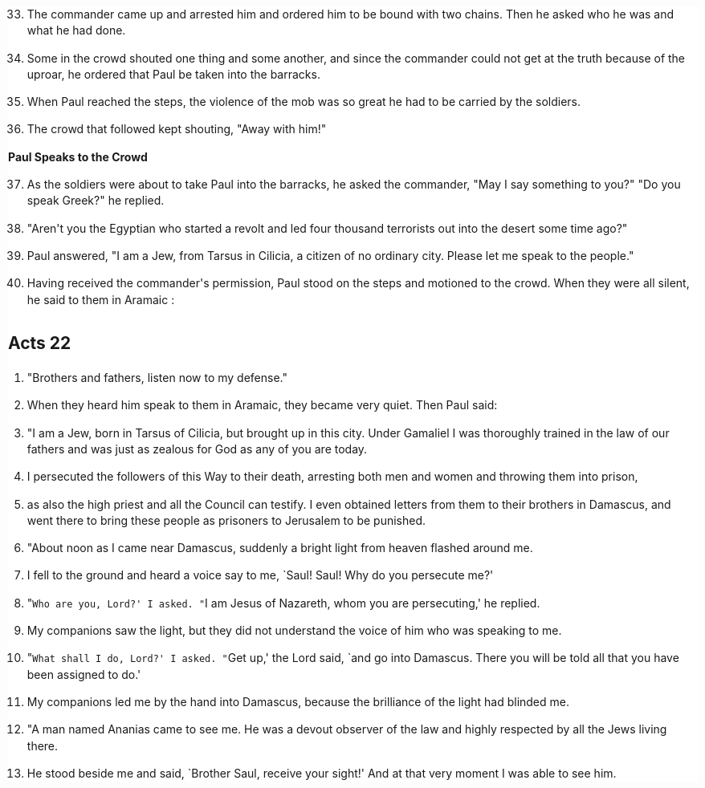 33. The commander came up and arrested him and ordered him to be bound with two chains. Then he asked who he was and what he had done.

34. Some in the crowd shouted one thing and some another, and since the commander could not get at the truth because of the uproar, he ordered that Paul be taken into the barracks.

35. When Paul reached the steps, the violence of the mob was so great he had to be carried by the soldiers.

36. The crowd that followed kept shouting, "Away with him!"

__Paul Speaks to the Crowd__

37. As the soldiers were about to take Paul into the barracks, he asked the commander, "May I say something to you?" "Do you speak Greek?" he replied.

38. "Aren't you the Egyptian who started a revolt and led four thousand terrorists out into the desert some time ago?"

39. Paul answered, "I am a Jew, from Tarsus in Cilicia, a citizen of no ordinary city. Please let me speak to the people."

40. Having received the commander's permission, Paul stood on the steps and motioned to the crowd. When they were all silent, he said to them in Aramaic :

## Acts 22

1. "Brothers and fathers, listen now to my defense."

2. When they heard him speak to them in Aramaic, they became very quiet. Then Paul said:

3. "I am a Jew, born in Tarsus of Cilicia, but brought up in this city. Under Gamaliel I was thoroughly trained in the law of our fathers and was just as zealous for God as any of you are today.

4. I persecuted the followers of this Way to their death, arresting both men and women and throwing them into prison,

5. as also the high priest and all the Council can testify. I even obtained letters from them to their brothers in Damascus, and went there to bring these people as prisoners to Jerusalem to be punished.

6. "About noon as I came near Damascus, suddenly a bright light from heaven flashed around me.

7. I fell to the ground and heard a voice say to me, `Saul! Saul! Why do you persecute me?'

8. "`Who are you, Lord?' I asked. "`I am Jesus of Nazareth, whom you are persecuting,' he replied.

9. My companions saw the light, but they did not understand the voice of him who was speaking to me.

10. "`What shall I do, Lord?' I asked. "`Get up,' the Lord said, `and go into Damascus. There you will be told all that you have been assigned to do.'

11. My companions led me by the hand into Damascus, because the brilliance of the light had blinded me.

12. "A man named Ananias came to see me. He was a devout observer of the law and highly respected by all the Jews living there.

13. He stood beside me and said, `Brother Saul, receive your sight!' And at that very moment I was able to see him.
